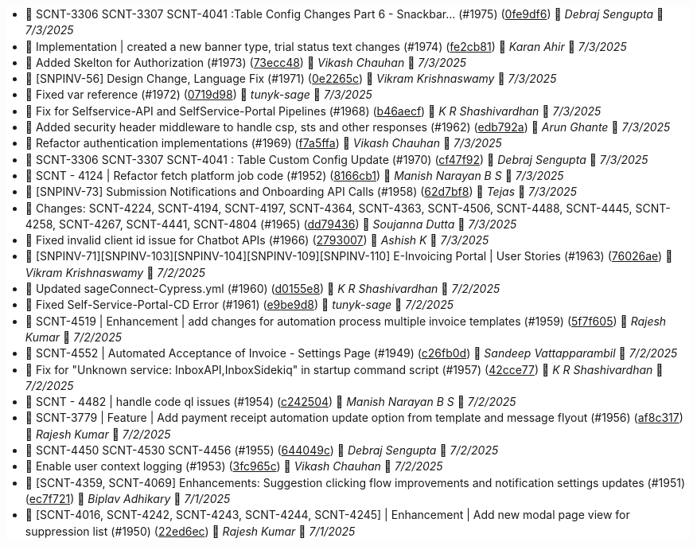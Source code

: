 - 🔧 SCNT-3306 SCNT-3307 SCNT-4041 :Table Config Changes Part 6 - Snackbar… (#1975) ([0fe9df6](https://github.com/Sage/sage-connect/commit/0fe9df62933a52f6b90af65ecae6d848b1bac542)) 👤 *Debraj Sengupta* 📅 *7/3/2025*
- 🔧 Implementation |  created a new banner type, trial status text changes (#1974) ([fe2cb81](https://github.com/Sage/sage-connect/commit/fe2cb8136c96767adbe13d59d91e2026a2b979b7)) 👤 *Karan Ahir* 📅 *7/3/2025*
- 🔧 Added Skelton for Authorization (#1973) ([73ecc48](https://github.com/Sage/sage-connect/commit/73ecc48eff505bc84e2139aaea14d29ff9858ab7)) 👤 *Vikash Chauhan* 📅 *7/3/2025*
- 🔧 [SNPINV-56] Design Change, Language Fix (#1971) ([0e2265c](https://github.com/Sage/sage-connect/commit/0e2265ce312e9e20392546270490da2dbe6cb25f)) 👤 *Vikram Krishnaswamy* 📅 *7/3/2025*
- 🔧 Fixed var reference (#1972) ([0719d98](https://github.com/Sage/sage-connect/commit/0719d9864121dcc0a60a70a05fbeaf5d6af7b36c)) 👤 *tunyk-sage* 📅 *7/3/2025*
- 🔧 Fix for Selfservice-API and SelfService-Portal Pipelines (#1968) ([b46aecf](https://github.com/Sage/sage-connect/commit/b46aecfae3e52cd48a036b7bf527352f8ae9b6b4)) 👤 *K R Shashivardhan* 📅 *7/3/2025*
- 🔧 Added security header middleware to handle csp, sts and other responses (#1962) ([edb792a](https://github.com/Sage/sage-connect/commit/edb792a7d1aa985b45a75e6f7e1cb73f625a0870)) 👤 *Arun Ghante* 📅 *7/3/2025*
- 🔧 Refactor authentication implementations (#1969) ([f7a5ffa](https://github.com/Sage/sage-connect/commit/f7a5ffa666083595c5050d9cf111b28e580cc09f)) 👤 *Vikash Chauhan* 📅 *7/3/2025*
- 🔧 SCNT-3306 SCNT-3307 SCNT-4041 : Table Custom Config Update (#1970) ([cf47f92](https://github.com/Sage/sage-connect/commit/cf47f92ff7360203622b2eff335f677ad94b6d96)) 👤 *Debraj Sengupta* 📅 *7/3/2025*
- 🔧 SCNT - 4124 | Refactor fetch platform job code (#1952) ([8166cb1](https://github.com/Sage/sage-connect/commit/8166cb13bd76b6f3c728fc8e4cb746853e86de9b)) 👤 *Manish Narayan B S* 📅 *7/3/2025*
- 🔧 [SNPINV-73] Submission Notifications and Onboarding API Calls (#1958) ([62d7bf8](https://github.com/Sage/sage-connect/commit/62d7bf8ebf65f9fa861b8854210265d6ab0d49af)) 👤 *Tejas* 📅 *7/3/2025*
- 🔧 Changes: SCNT-4224, SCNT-4194, SCNT-4197, SCNT-4364, SCNT-4363, SCNT-4506, SCNT-4488, SCNT-4445, SCNT-4258, SCNT-4267, SCNT-4441, SCNT-4804 (#1965) ([dd79436](https://github.com/Sage/sage-connect/commit/dd79436981161160fdb5cc3314e516fbd1ea718d)) 👤 *Soujanna Dutta* 📅 *7/3/2025*
- 🔧 Fixed invalid client id issue for Chatbot APIs (#1966) ([2793007](https://github.com/Sage/sage-connect/commit/27930079dc51cd96f7ca0eebea1d8317fcc1d004)) 👤 *Ashish K* 📅 *7/3/2025*
- 🔧 [SNPINV-71][SNPINV-103][SNPINV-104][SNPINV-109][SNPINV-110] E-Invoicing Portal | User Stories (#1963) ([76026ae](https://github.com/Sage/sage-connect/commit/76026ae13dd41a5d4b52ac2bf0191815d4252729)) 👤 *Vikram Krishnaswamy* 📅 *7/2/2025*
- 🔧 Updated sageConnect-Cypress.yml (#1960) ([d0155e8](https://github.com/Sage/sage-connect/commit/d0155e8d680e6548084ffc1ce4c9e014c8bc40d5)) 👤 *K R Shashivardhan* 📅 *7/2/2025*
- 🔧 Fixed Self-Service-Portal-CD Error (#1961) ([e9be9d8](https://github.com/Sage/sage-connect/commit/e9be9d8329ba57323dedd6bc8f6cf84994aa7eff)) 👤 *tunyk-sage* 📅 *7/2/2025*
- 🔧 SCNT-4519 | Enhancement | add changes for automation process multiple invoice templates (#1959) ([5f7f605](https://github.com/Sage/sage-connect/commit/5f7f605cd67ae2c3d2a8b8d964754fb0798b5169)) 👤 *Rajesh Kumar* 📅 *7/2/2025*
- 🔧 SCNT-4552 | Automated Acceptance of Invoice - Settings Page (#1949) ([c26fb0d](https://github.com/Sage/sage-connect/commit/c26fb0dd0bc9b74cb34edc30d7d50bc5bdabab9c)) 👤 *Sandeep Vattapparambil* 📅 *7/2/2025*
- 🔧 Fix for "Unknown service: InboxAPI,InboxSidekiq" in startup command script (#1957) ([42cce77](https://github.com/Sage/sage-connect/commit/42cce77a25d2a6a59ddff41c5b98b42206d2a639)) 👤 *K R Shashivardhan* 📅 *7/2/2025*
- 🔧 SCNT - 4482 | handle code ql issues (#1954) ([c242504](https://github.com/Sage/sage-connect/commit/c242504b46f3354f95e00ccf40112b795e152ca4)) 👤 *Manish Narayan B S* 📅 *7/2/2025*
- 🔧 SCNT-3779 | Feature | Add payment receipt automation update option from template and message flyout (#1956) ([af8c317](https://github.com/Sage/sage-connect/commit/af8c3172de7165e487d313e613244f4145f48f5a)) 👤 *Rajesh Kumar* 📅 *7/2/2025*
- 🔧 SCNT-4450 SCNT-4530 SCNT-4456 (#1955) ([644049c](https://github.com/Sage/sage-connect/commit/644049cf6456427807b1958274f4e79b1627aac7)) 👤 *Debraj Sengupta* 📅 *7/2/2025*
- 🔧 Enable user context logging (#1953) ([3fc965c](https://github.com/Sage/sage-connect/commit/3fc965c6897a53adfdf098cea0582db6ebc88935)) 👤 *Vikash Chauhan* 📅 *7/2/2025*
- 🔧 [SCNT-4359, SCNT-4069] Enhancements: Suggestion clicking flow improvements and notification settings updates (#1951) ([ec7f721](https://github.com/Sage/sage-connect/commit/ec7f72188cb1bf258efc48023de94f04e45c9ac4)) 👤 *Biplav Adhikary* 📅 *7/1/2025*
- 🔧 [SCNT-4016, SCNT-4242, SCNT-4243, SCNT-4244, SCNT-4245] | Enhancement | Add new modal page view for suppression list (#1950) ([22ed6ec](https://github.com/Sage/sage-connect/commit/22ed6ec9363d11d2c3a6819232052b1f19f3574d)) 👤 *Rajesh Kumar* 📅 *7/1/2025*
